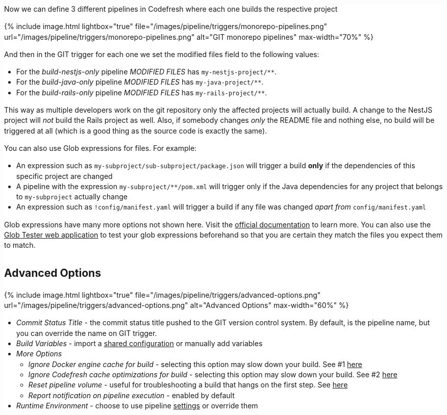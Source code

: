 Now we can define 3 different pipelines in Codefresh where each one builds the respective project

{% include image.html
lightbox="true"
file="/images/pipeline/triggers/monorepo-pipelines.png"
url="/images/pipeline/triggers/monorepo-pipelines.png"
alt="GIT monorepo pipelines"
max-width="70%"
%}

And then in the GIT trigger for each one we set the modified files field to the following values:

* For the *build-nestjs-only* pipeline *MODIFIED FILES* has `my-nestjs-project/**`.
* For the *build-java-only* pipeline *MODIFIED FILES* has `my-java-project/**`.
* For the *build-rails-only* pipeline *MODIFIED FILES* has `my-rails-project/**`.

This way as multiple developers work on the git repository only the affected projects will actually build. A change to the NestJS project will *not* build the Rails project as well. Also, if somebody changes *only* the README file and nothing else, no build will be triggered at all (which is a good thing as the source code is exactly the same).

You can also use Glob expressions for files. For example:

* An expression such as `my-subproject/sub-subproject/package.json` will trigger a build **only** if the dependencies of this specific project are changed
* A pipeline with the expression `my-subproject/**/pom.xml` will trigger only if the Java dependencies for any project that belongs to `my-subproject` actually change
* An expression such as `!config/manifest.yaml` will trigger a build if any file was changed *apart from* `config/manifest.yaml`

Glob expressions have many more options not shown here. Visit the [official documentation](https://en.wikipedia.org/wiki/Glob_(programming)) to learn more. You can also use the [Glob Tester web application](https://www.digitalocean.com/community/tools/glob) to test your glob expressions beforehand so that you are certain they match the files you expect them to match.

## Advanced Options

{% include image.html
lightbox="true"
file="/images/pipeline/triggers/advanced-options.png"
url="/images/pipeline/triggers/advanced-options.png"
alt="Advanced Options"
max-width="60%"
%}

* *Commit Status Title* - the commit status title pushed to the GIT version control system.  By default, is the pipeline name, but you can override the name on GIT trigger.
* *Build Variables* - import a [shared configuration]({{site.baseurl}}/docs/configure-ci-cd-pipeline/shared-configuration/) or manually add variables
* *More Options* 
  * *Ignore Docker engine cache for build* - selecting this option may slow down your build.  See #1 [here]({{site.baseurl}}/docs/troubleshooting/common-issues/disabling-codefresh-caching-mechanisms/)
  * *Ignore Codefresh cache optimizations for build* - selecting this option may slow down your build.  See #2 [here]({{site.baseurl}}/docs/troubleshooting/common-issues/disabling-codefresh-caching-mechanisms/)
  * *Reset pipeline volume* - useful for troubleshooting a build that hangs on the first step.  See [here]({{site.baseurl}}/docs/troubleshooting/common-issues/restoring-data-from-pre-existing-image-hangs-on/)
  * *Report notification on pipeline execution* - enabled by default
* *Runtime Environment* - choose to use pipeline [settings]({{site.baseurl}}/docs/configure-ci-cd-pipeline/pipelines/#pipeline-settings) or override them
